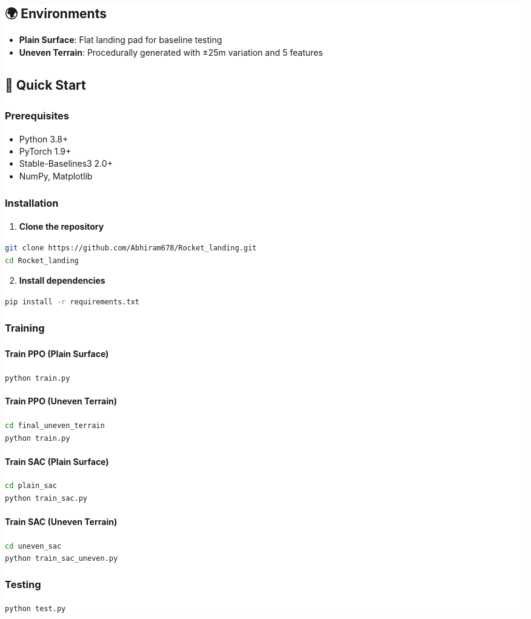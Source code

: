 ## 🌍 Environments

- **Plain Surface**: Flat landing pad for baseline testing
- **Uneven Terrain**: Procedurally generated with ±25m variation and 5 features

## 🚀 Quick Start

### Prerequisites
- Python 3.8+
- PyTorch 1.9+
- Stable-Baselines3 2.0+
- NumPy, Matplotlib

### Installation

1. **Clone the repository**
```bash
git clone https://github.com/Abhiram678/Rocket_landing.git
cd Rocket_landing
```

2. **Install dependencies**
```bash
pip install -r requirements.txt
```

### Training

#### Train PPO (Plain Surface)
```bash
python train.py
```

#### Train PPO (Uneven Terrain)
```bash
cd final_uneven_terrain
python train.py
```

#### Train SAC (Plain Surface)
```bash
cd plain_sac
python train_sac.py
```

#### Train SAC (Uneven Terrain)
```bash
cd uneven_sac
python train_sac_uneven.py
```

### Testing
```bash
python test.py
```
